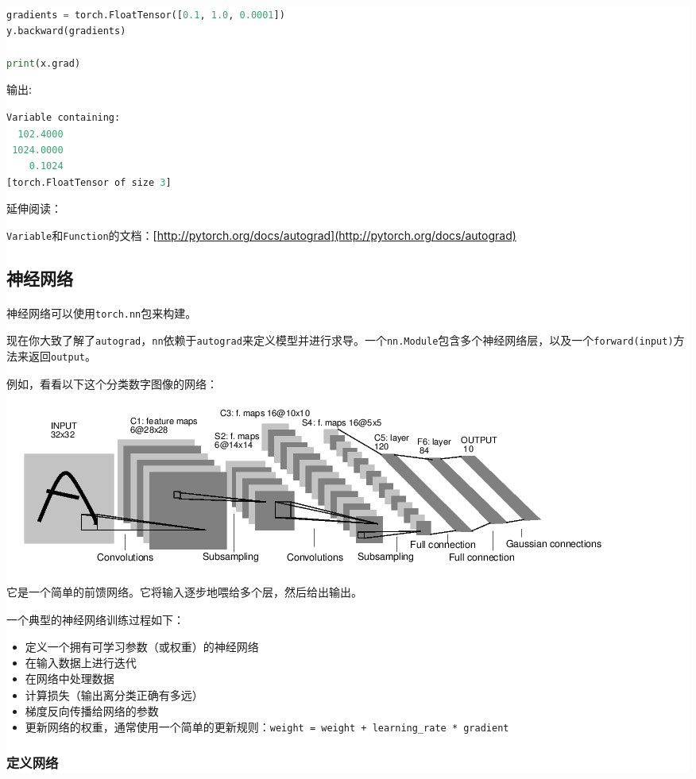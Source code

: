 ```python
gradients = torch.FloatTensor([0.1, 1.0, 0.0001])
y.backward(gradients)

print(x.grad)
```

输出:

```python
Variable containing:
  102.4000
 1024.0000
    0.1024
[torch.FloatTensor of size 3]
```

延伸阅读：

`Variable`和`Function`的文档：[http://pytorch.org/docs/autograd](http://pytorch.org/docs/autograd)

## 神经网络

神经网络可以使用`torch.nn`包来构建。

现在你大致了解了`autograd`，`nn`依赖于`autograd`来定义模型并进行求导。一个`nn.Module`包含多个神经网络层，以及一个`forward(input)`方法来返回`output`。

例如，看看以下这个分类数字图像的网络：

![mnist](pytorch-60-minutes/mnist.png)

它是一个简单的前馈网络。它将输入逐步地喂给多个层，然后给出输出。

一个典型的神经网络训练过程如下：

- 定义一个拥有可学习参数（或权重）的神经网络
- 在输入数据上进行迭代
- 在网络中处理数据
- 计算损失（输出离分类正确有多远）
- 梯度反向传播给网络的参数
- 更新网络的权重，通常使用一个简单的更新规则：`weight = weight + learning_rate * gradient`

### 定义网络

